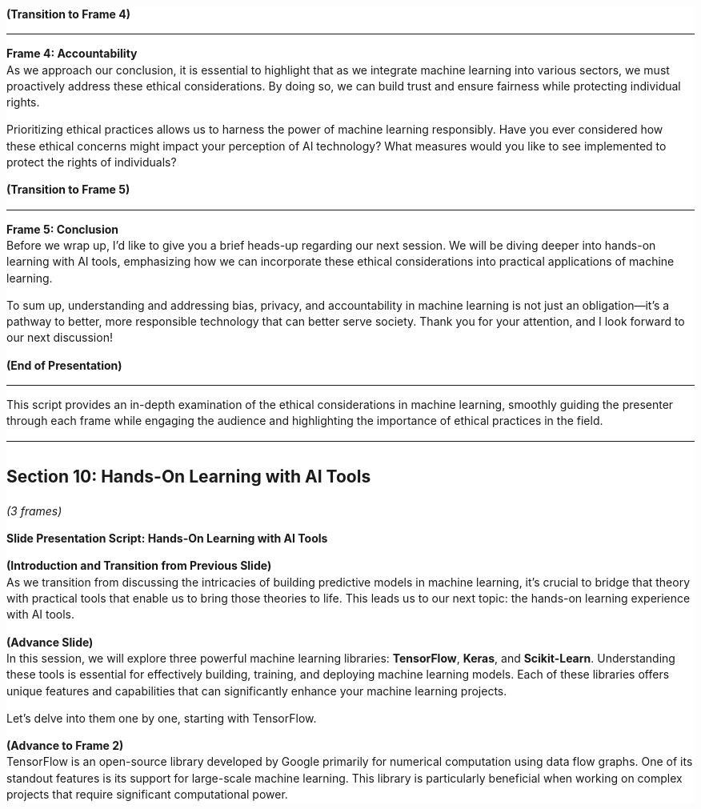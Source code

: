 **(Transition to Frame 4)**

---

**Frame 4: Accountability**  
As we approach our conclusion, it is essential to highlight that as we integrate machine learning into various sectors, we must proactively address these ethical considerations. By doing so, we can build trust and ensure fairness while protecting individual rights. 

Prioritizing ethical practices allows us to harness the power of machine learning responsibly. Have you ever considered how these ethical concerns might impact your perception of AI technology? What measures would you like to see implemented to protect the rights of individuals?

**(Transition to Frame 5)**

---

**Frame 5: Conclusion**  
Before we wrap up, I’d like to give you a brief heads-up regarding our next session. We will be diving deeper into hands-on learning with AI tools, emphasizing how we can incorporate these ethical considerations into practical applications of machine learning.

To sum up, understanding and addressing bias, privacy, and accountability in machine learning is not just an obligation—it’s a pathway to better, more responsible technology that can better serve society. Thank you for your attention, and I look forward to our next discussion!

**(End of Presentation)**

--- 

This script provides an in-depth examination of the ethical considerations in machine learning, smoothly guiding the presenter through each frame while engaging the audience and highlighting the importance of ethical practices in the field.

---

## Section 10: Hands-On Learning with AI Tools
*(3 frames)*

**Slide Presentation Script: Hands-On Learning with AI Tools**

**(Introduction and Transition from Previous Slide)**  
As we transition from discussing the intricacies of building predictive models in machine learning, it’s crucial to bridge that theory with practical tools that enable us to bring those theories to life. This leads us to our next topic: the hands-on learning experience with AI tools. 

**(Advance Slide)**  
In this session, we will explore three powerful machine learning libraries: **TensorFlow**, **Keras**, and **Scikit-Learn**. Understanding these tools is essential for effectively building, training, and deploying machine learning models. Each of these libraries offers unique features and capabilities that can significantly enhance your machine learning projects.

Let’s delve into them one by one, starting with TensorFlow.

**(Advance to Frame 2)**  
TensorFlow is an open-source library developed by Google primarily for numerical computation using data flow graphs. One of its standout features is its support for large-scale machine learning. This library is particularly beneficial when working on complex projects that require significant computational power.
